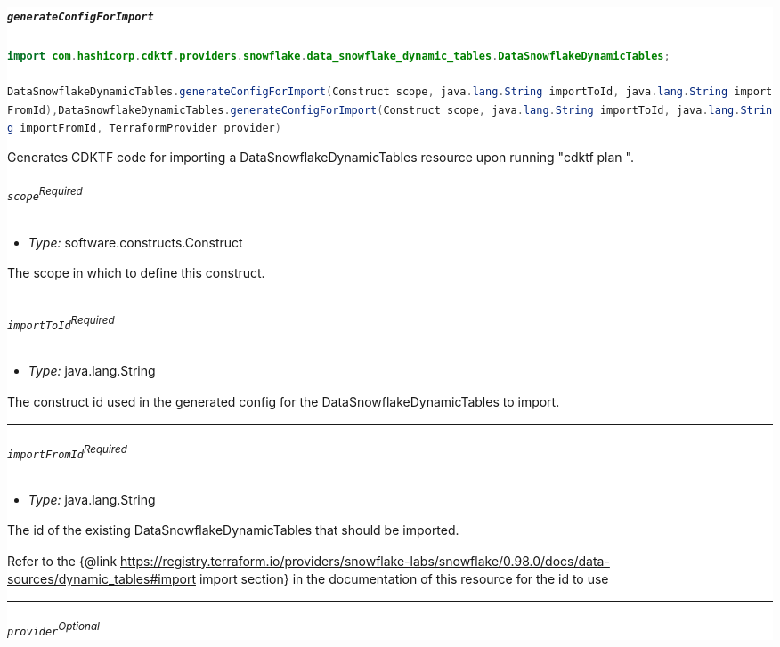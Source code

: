 
##### `generateConfigForImport` <a name="generateConfigForImport" id="@cdktf/provider-snowflake.dataSnowflakeDynamicTables.DataSnowflakeDynamicTables.generateConfigForImport"></a>

```java
import com.hashicorp.cdktf.providers.snowflake.data_snowflake_dynamic_tables.DataSnowflakeDynamicTables;

DataSnowflakeDynamicTables.generateConfigForImport(Construct scope, java.lang.String importToId, java.lang.String importFromId),DataSnowflakeDynamicTables.generateConfigForImport(Construct scope, java.lang.String importToId, java.lang.String importFromId, TerraformProvider provider)
```

Generates CDKTF code for importing a DataSnowflakeDynamicTables resource upon running "cdktf plan <stack-name>".

###### `scope`<sup>Required</sup> <a name="scope" id="@cdktf/provider-snowflake.dataSnowflakeDynamicTables.DataSnowflakeDynamicTables.generateConfigForImport.parameter.scope"></a>

- *Type:* software.constructs.Construct

The scope in which to define this construct.

---

###### `importToId`<sup>Required</sup> <a name="importToId" id="@cdktf/provider-snowflake.dataSnowflakeDynamicTables.DataSnowflakeDynamicTables.generateConfigForImport.parameter.importToId"></a>

- *Type:* java.lang.String

The construct id used in the generated config for the DataSnowflakeDynamicTables to import.

---

###### `importFromId`<sup>Required</sup> <a name="importFromId" id="@cdktf/provider-snowflake.dataSnowflakeDynamicTables.DataSnowflakeDynamicTables.generateConfigForImport.parameter.importFromId"></a>

- *Type:* java.lang.String

The id of the existing DataSnowflakeDynamicTables that should be imported.

Refer to the {@link https://registry.terraform.io/providers/snowflake-labs/snowflake/0.98.0/docs/data-sources/dynamic_tables#import import section} in the documentation of this resource for the id to use

---

###### `provider`<sup>Optional</sup> <a name="provider" id="@cdktf/provider-snowflake.dataSnowflakeDynamicTables.DataSnowflakeDynamicTables.generateConfigForImport.parameter.provider"></a>
